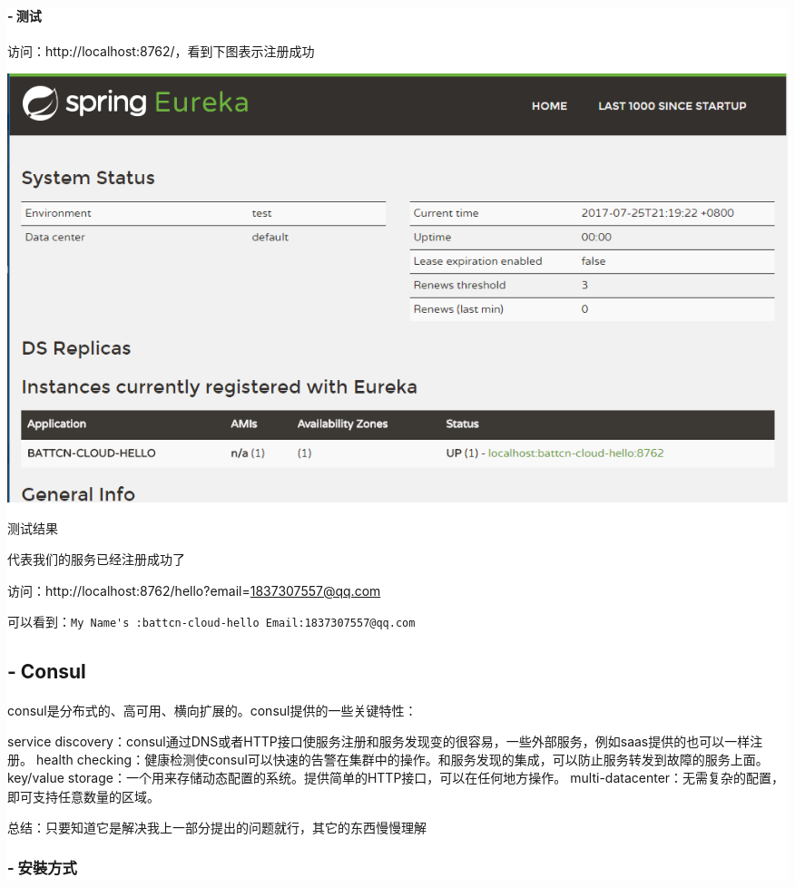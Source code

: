 ```
```

#### - 测试

访问：http://localhost:8762/，看到下图表示注册成功

![测试结果](一起来学SpringCloud之-注册中心(EurekaConsul).assets/eureka-6.png)

测试结果

代表我们的服务已经注册成功了

访问：http://localhost:8762/hello?email=1837307557@qq.com

可以看到：`My Name's :battcn-cloud-hello Email:1837307557@qq.com`



## - Consul

consul是分布式的、高可用、横向扩展的。consul提供的一些关键特性：

service discovery：consul通过DNS或者HTTP接口使服务注册和服务发现变的很容易，一些外部服务，例如saas提供的也可以一样注册。
health checking：健康检测使consul可以快速的告警在集群中的操作。和服务发现的集成，可以防止服务转发到故障的服务上面。
key/value storage：一个用来存储动态配置的系统。提供简单的HTTP接口，可以在任何地方操作。
multi-datacenter：无需复杂的配置，即可支持任意数量的区域。

总结：只要知道它是解决我上一部分提出的问题就行，其它的东西慢慢理解

### - 安裝方式
